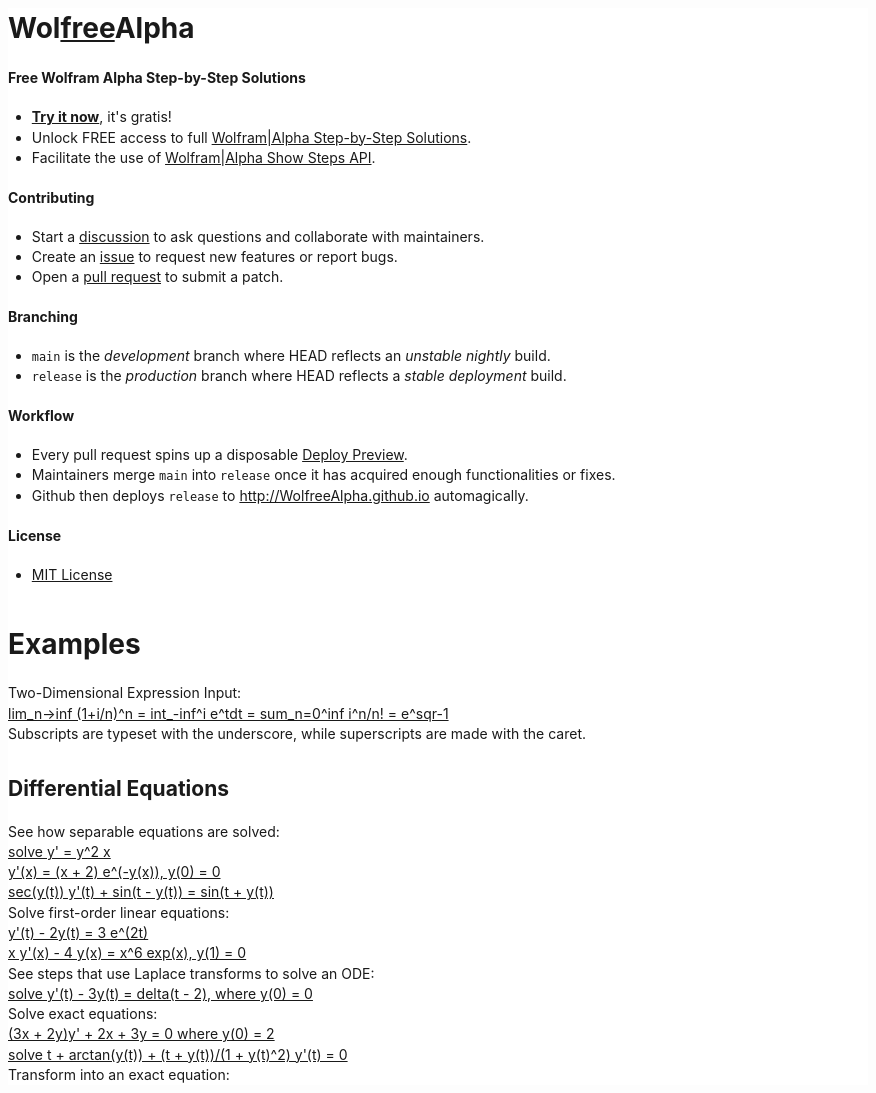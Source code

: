# Wol[free](https://wolfreealpha.github.io/)Alpha

#### Free Wolfram Alpha Step-by-Step Solutions
- [**Try it now**](https://wolfreealpha.github.io/), it's gratis!
- Unlock FREE access to full [Wolfram|Alpha Step-by-Step Solutions](https://www.wolframalpha.com/examples/pro-features/step-by-step-solutions/).
- Facilitate the use of [Wolfram|Alpha Show Steps API](https://products.wolframalpha.com/show-steps-api/documentation/).

#### Contributing
- Start a [discussion](https://docs.github.com/en/discussions/collaborating-with-your-community-using-discussions/collaborating-with-maintainers-using-discussions) to ask questions and collaborate with maintainers.
- Create an [issue](https://docs.github.com/en/github/managing-your-work-on-github/creating-an-issue) to request new features or report bugs.
- Open a [pull request](https://docs.github.com/en/github/collaborating-with-issues-and-pull-requests/proposing-changes-to-your-work-with-pull-requests) to submit a patch.

#### Branching
- `main` is the *development* branch where HEAD reflects an *unstable nightly* build.
- `release` is the *production* branch where HEAD reflects a *stable deployment* build.

#### Workflow
- Every pull request spins up a disposable [Deploy Preview](https://app.netlify.com/sites/wolfreealpha/deploys).
- Maintainers merge `main` into `release` once it has acquired enough functionalities or fixes.
- Github then deploys `release` to http://WolfreeAlpha.github.io automagically.

#### License
- [MIT License](https://github.com/WolfreeAlpha/WolfreeAlpha.github.io/blob/main/LICENSE)

# Examples
Two-Dimensional Expression Input:  
[lim_n->inf (1+i/n)^n = int_-inf^i e^tdt = sum_n=0^inf i^n/n! = e^sqr-1](https://wolfreealpha.github.io/#lim%5fn%2d%3Einf%20%281%2Bi%2Fn%29%5En%20%3D%20int%5f%2dinf%5Ei%20e%5Etdt%20%3D%20sum%5fn%3D0%5Einf%20i%5En%2Fn%21%20%3D%20e%5Esqr%2d1)  
Subscripts are typeset with the underscore, while superscripts are made with the caret.

## Differential Equations
See how separable equations are solved:  
[solve y' = y^2 x](https://wolfreealpha.github.io/#solve%20y%27%20%3D%20y%5E2%20x)  
[y'(x) = (x + 2) e^(-y(x)), y(0) = 0](https://wolfreealpha.github.io/#y%27%28x%29%20%3D%20%28x%20%2B%202%29%20e%5E%28%2dy%28x%29%29%2C%20y%280%29%20%3D%200)  
[sec(y(t)) y'(t) + sin(t - y(t)) = sin(t + y(t))](https://wolfreealpha.github.io/#sec%28y%28t%29%29%20y%27%28t%29%20%2B%20sin%28t%20%2d%20y%28t%29%29%20%3D%20sin%28t%20%2B%20y%28t%29%29)  
Solve first-order linear equations:  
[y'(t) - 2y(t) = 3 e^(2t)](https://wolfreealpha.github.io/#y%27%28t%29%20%2d%202y%28t%29%20%3D%203%20e%5E%282t%29)  
[x y'(x) - 4 y(x) = x^6 exp(x), y(1) = 0](https://wolfreealpha.github.io/#x%20y%27%28x%29%20%2d%204%20y%28x%29%20%3D%20x%5E6%20exp%28x%29%2C%20y%281%29%20%3D%200)  
See steps that use Laplace transforms to solve an ODE:  
[solve y'(t) - 3y(t) = delta(t - 2), where y(0) = 0](https://wolfreealpha.github.io/#solve%20y%27%28t%29%20%2d%203y%28t%29%20%3D%20delta%28t%20%2d%202%29%2C%20where%20y%280%29%20%3D%200)  
Solve exact equations:  
[(3x + 2y)y' + 2x + 3y = 0 where y(0) = 2](https://wolfreealpha.github.io/#%283x%20%2B%202y%29y%27%20%2B%202x%20%2B%203y%20%3D%200%20where%20y%280%29%20%3D%202)  
[solve t + arctan(y(t)) + (t + y(t))/(1 + y(t)^2) y'(t) = 0](https://wolfreealpha.github.io/#solve%20t%20%2B%20arctan%28y%28t%29%29%20%2B%20%28t%20%2B%20y%28t%29%29%2F%281%20%2B%20y%28t%29%5E2%29%20y%27%28t%29%20%3D%200)  
Transform into an exact equation:  